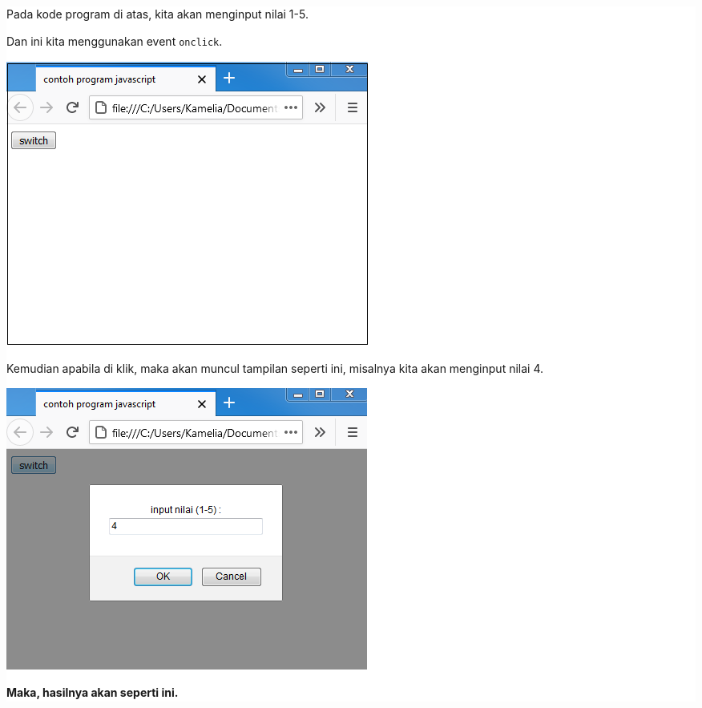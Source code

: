Pada kode program di atas, kita akan menginput nilai 1-5.

Dan ini kita menggunakan event `onclick`.

![enter image description here](https://github.com/kameliacindy/Lab5Web/blob/main/img/ss_switch_1.PNG)

Kemudian apabila di klik, maka akan muncul tampilan seperti ini, misalnya kita akan menginput nilai 4.

![enter image description here](https://github.com/kameliacindy/Lab5Web/blob/main/img/ss_switch_2.PNG)

**Maka, hasilnya akan seperti ini.**
